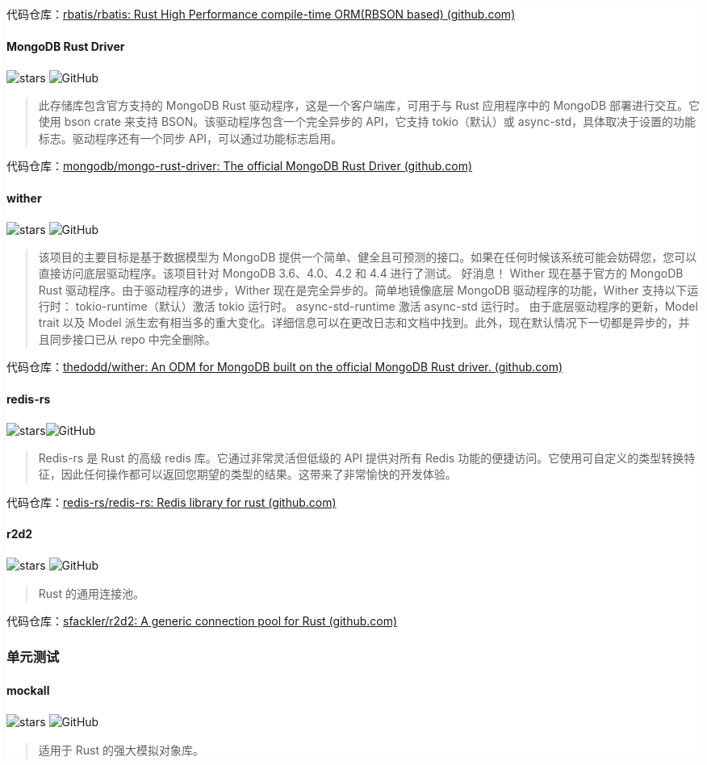 代码仓库：[rbatis/rbatis: Rust High Performance compile-time ORM(RBSON based) (github.com)](https://github.com/rbatis/rbatis)

#### MongoDB Rust Driver

![stars](https://img.shields.io/github/stars/mongodb/mongo-rust-driver?style=flat) ![GitHub](https://img.shields.io/github/license/mongodb/mongo-rust-driver)

> 此存储库包含官方支持的 MongoDB Rust 驱动程序，这是一个客户端库，可用于与 Rust 应用程序中的 MongoDB 部署进行交互。它使用 bson crate 来支持 BSON。该驱动程序包含一个完全异步的 API，它支持 tokio（默认）或 async-std，具体取决于设置的功能标志。驱动程序还有一个同步 API，可以通过功能标志启用。

代码仓库：[mongodb/mongo-rust-driver: The official MongoDB Rust Driver (github.com)](https://github.com/mongodb/mongo-rust-driver)

#### wither

![stars](https://img.shields.io/github/stars/thedodd/wither?style=flat) ![GitHub](https://img.shields.io/github/license/thedodd/wither)

> 该项目的主要目标是基于数据模型为 MongoDB 提供一个简单、健全且可预测的接口。如果在任何时候该系统可能会妨碍您，您可以直接访问底层驱动程序。该项目针对 MongoDB 3.6、4.0、4.2 和 4.4 进行了测试。
> 好消息！ Wither 现在基于官方的 MongoDB Rust 驱动程序。由于驱动程序的进步，Wither 现在是完全异步的。简单地镜像底层 MongoDB 驱动程序的功能，Wither 支持以下运行时：
> tokio-runtime（默认）激活 tokio 运行时。
> async-std-runtime 激活 async-std 运行时。
> 由于底层驱动程序的更新，Model trait 以及 Model 派生宏有相当多的重大变化。详细信息可以在更改日志和文档中找到。此外，现在默认情况下一切都是异步的，并且同步接口已从 repo 中完全删除。

代码仓库：[thedodd/wither: An ODM for MongoDB built on the official MongoDB Rust driver. (github.com)](https://github.com/thedodd/wither)

#### redis-rs

![stars](https://img.shields.io/github/stars/redis-rs/redis-rs?style=flat)![GitHub](https://img.shields.io/github/license/redis-rs/redis-rs)

> Redis-rs 是 Rust 的高级 redis 库。它通过非常灵活但低级的 API 提供对所有 Redis 功能的便捷访问。它使用可自定义的类型转换特征，因此任何操作都可以返回您期望的类型的结果。这带来了非常愉快的开发体验。

代码仓库：[redis-rs/redis-rs: Redis library for rust (github.com)](https://github.com/redis-rs/redis-rs)

#### r2d2

![stars](https://img.shields.io/github/stars/sfackler/r2d2?style=flat) ![GitHub](https://img.shields.io/github/license/sfackler/r2d2)

> Rust 的通用连接池。

代码仓库：[sfackler/r2d2: A generic connection pool for Rust (github.com)](https://github.com/sfackler/r2d2)

### 单元测试

#### mockall

![stars](https://img.shields.io/github/stars/asomers/mockall?style=flat) ![GitHub](https://img.shields.io/github/license/asomers/mockall)

> 适用于 Rust 的强大模拟对象库。

